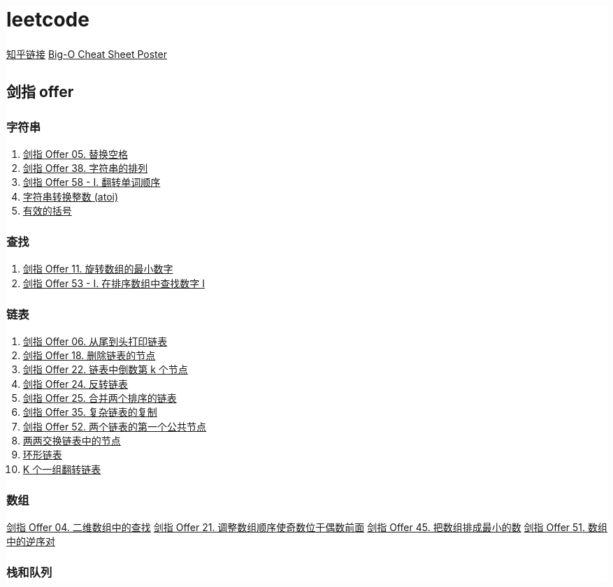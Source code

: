 # leetcode

[知乎链接](https://www.zhihu.com/question/280279208/answer/879710574)
[Big-O Cheat Sheet Poster](https://www.bigocheatsheet.com/)

## 剑指 offer

### 字符串

1. [剑指 Offer 05. 替换空格](https://leetcode-cn.com/problems/ti-huan-kong-ge-lcof/)
2. [剑指 Offer 38. 字符串的排列](https://leetcode-cn.com/problems/zi-fu-chuan-de-pai-lie-lcof/)
3. [剑指 Offer 58 - I. 翻转单词顺序](https://leetcode-cn.com/problems/fan-zhuan-dan-ci-shun-xu-lcof/)
4. [字符串转换整数 (atoi)](https://leetcode-cn.com/problems/string-to-integer-atoi/)
5. [有效的括号](https://leetcode-cn.com/problems/valid-parentheses/)

### 查找

1. [剑指 Offer 11. 旋转数组的最小数字](https://leetcode-cn.com/problems/xuan-zhuan-shu-zu-de-zui-xiao-shu-zi-lcof/)
2. [剑指 Offer 53 - I. 在排序数组中查找数字 I](https://leetcode-cn.com/problems/zai-pai-xu-shu-zu-zhong-cha-zhao-shu-zi-lcof/)

### 链表

1. [剑指 Offer 06. 从尾到头打印链表](https://leetcode-cn.com/problems/cong-wei-dao-tou-da-yin-lian-biao-lcof/)
2. [剑指 Offer 18. 删除链表的节点](https://leetcode-cn.com/problems/shan-chu-lian-biao-de-jie-dian-lcof/)
3. [剑指 Offer 22. 链表中倒数第 k 个节点](https://leetcode-cn.com/problems/lian-biao-zhong-dao-shu-di-kge-jie-dian-lcof/)
4. [剑指 Offer 24. 反转链表](https://leetcode-cn.com/problems/fan-zhuan-lian-biao-lcof/)
5. [剑指 Offer 25. 合并两个排序的链表](https://leetcode-cn.com/problems/he-bing-liang-ge-pai-xu-de-lian-biao-lcof/)
6. [剑指 Offer 35. 复杂链表的复制](https://leetcode-cn.com/problems/fu-za-lian-biao-de-fu-zhi-lcof/)
7. [剑指 Offer 52. 两个链表的第一个公共节点](https://leetcode-cn.com/problems/liang-ge-lian-biao-de-di-yi-ge-gong-gong-jie-dian-lcof/)
8. [两两交换链表中的节点](https://leetcode-cn.com/problems/swap-nodes-in-pairs/)
9. [环形链表](https://leetcode-cn.com/problems/linked-list-cycle/)
10. [K 个一组翻转链表](https://leetcode-cn.com/problems/reverse-nodes-in-k-group/)

### 数组

[剑指 Offer 04. 二维数组中的查找](https://leetcode-cn.com/problems/er-wei-shu-zu-zhong-de-cha-zhao-lcof/)
[剑指 Offer 21. 调整数组顺序使奇数位于偶数前面](https://leetcode-cn.com/problems/diao-zheng-shu-zu-shun-xu-shi-qi-shu-wei-yu-ou-shu-qian-mian-lcof/)
[剑指 Offer 45. 把数组排成最小的数](https://leetcode-cn.com/problems/ba-shu-zu-pai-cheng-zui-xiao-de-shu-lcof/)
[剑指 Offer 51. 数组中的逆序对](https://leetcode-cn.com/problems/shu-zu-zhong-de-ni-xu-dui-lcof/)

### 栈和队列
